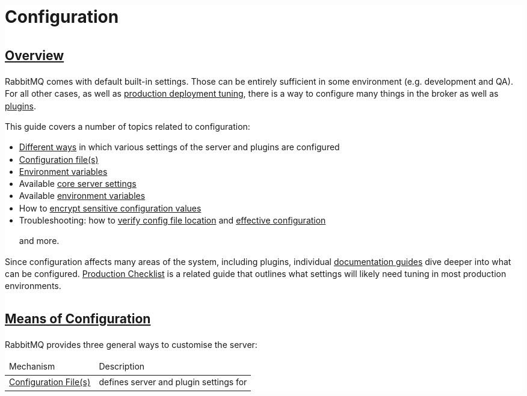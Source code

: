 

# Configuration

## <a id="overview" class="anchor" href="#overview">Overview</a>

RabbitMQ comes with default built-in settings. Those can be entirely
sufficient in some environment (e.g. development and QA).
For all other cases, as well as <a href="/production-checklist.html">production deployment tuning</a>,
there is a way to configure many things in the broker as well as <a href="/plugins.html">plugins</a>.

This guide covers a number of topics related to configuration:

<ul>
  <li><a href="#means-of-configuration">Different ways</a> in which various settings of the server and plugins are configured</li>
  <li><a href="#configuration-files">Configuration file(s)</a></li>
  <li><a href="#customise-environment">Environment variables</a></li>
  <li>Available <a href="#config-items">core server settings</a></li>
  <li>Available <a href="#supported-environment-variables">environment variables</a></li>
  <li>How to <a href="#configuration-encryption">encrypt sensitive configuration values</a></li>
  <li>
    Troubleshooting: how to <a href="#verify-configuration-effective-configuration">verify config file location</a> and
    <a href="#verify-configuration-effective-configuration">effective configuration</a>
  </li>

  and more.
</ul>

Since configuration affects many areas of the system, including plugins, individual <a href="/documentation.html">documentation guides</a>
dive deeper into what can be configured. <a href="/production-checklist.html">Production Checklist</a> is a related guide
that outlines what settings will likely need tuning in most production environments.


## <a id="means-of-configuration" class="anchor" href="#means-of-configuration">Means of Configuration</a>

RabbitMQ provides three general ways to customise the server:

<table>
  <thead>
    <td>Mechanism</td>
    <td>Description</td>
  </thead>
  <tr>
    <td>
      <a href="#configuration-files">Configuration File(s)</a>
    </td>
    <td>
      defines server and plugin settings for
